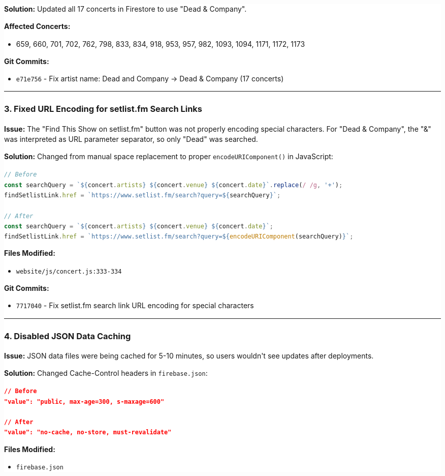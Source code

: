 **Solution:**
Updated all 17 concerts in Firestore to use "Dead & Company".

**Affected Concerts:**
- 659, 660, 701, 702, 762, 798, 833, 834, 918, 953, 957, 982, 1093, 1094, 1171, 1172, 1173

**Git Commits:**
- `e71e756` - Fix artist name: Dead and Company → Dead & Company (17 concerts)

---

### 3. Fixed URL Encoding for setlist.fm Search Links

**Issue:**
The "Find This Show on setlist.fm" button was not properly encoding special characters. For "Dead & Company", the "&" was interpreted as URL parameter separator, so only "Dead" was searched.

**Solution:**
Changed from manual space replacement to proper `encodeURIComponent()` in JavaScript:
```javascript
// Before
const searchQuery = `${concert.artists} ${concert.venue} ${concert.date}`.replace(/ /g, '+');
findSetlistLink.href = `https://www.setlist.fm/search?query=${searchQuery}`;

// After
const searchQuery = `${concert.artists} ${concert.venue} ${concert.date}`;
findSetlistLink.href = `https://www.setlist.fm/search?query=${encodeURIComponent(searchQuery)}`;
```

**Files Modified:**
- `website/js/concert.js:333-334`

**Git Commits:**
- `7717040` - Fix setlist.fm search link URL encoding for special characters

---

### 4. Disabled JSON Data Caching

**Issue:**
JSON data files were being cached for 5-10 minutes, so users wouldn't see updates after deployments.

**Solution:**
Changed Cache-Control headers in `firebase.json`:
```json
// Before
"value": "public, max-age=300, s-maxage=600"

// After
"value": "no-cache, no-store, must-revalidate"
```

**Files Modified:**
- `firebase.json`
